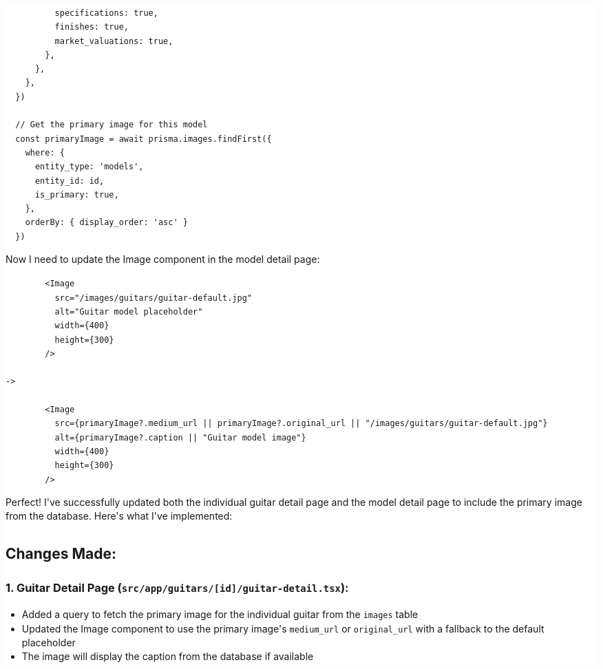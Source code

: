```typescriptreact
          specifications: true,
          finishes: true,
          market_valuations: true,
        },
      },
    },
  })

  // Get the primary image for this model
  const primaryImage = await prisma.images.findFirst({
    where: {
      entity_type: 'models',
      entity_id: id,
      is_primary: true,
    },
    orderBy: { display_order: 'asc' }
  })
```

Now I need to update the Image component in the model detail page:


```typescriptreact
        <Image
          src="/images/guitars/guitar-default.jpg"
          alt="Guitar model placeholder"
          width={400}
          height={300}
        />

->

        <Image
          src={primaryImage?.medium_url || primaryImage?.original_url || "/images/guitars/guitar-default.jpg"}
          alt={primaryImage?.caption || "Guitar model image"}
          width={400}
          height={300}
        />
```

Perfect! I've successfully updated both the individual guitar detail page and the model detail page to include the primary image from the database. Here's what I've implemented:

## Changes Made:

### 1. **Guitar Detail Page** (`src/app/guitars/[id]/guitar-detail.tsx`):
- Added a query to fetch the primary image for the individual guitar from the `images` table
- Updated the Image component to use the primary image's `medium_url` or `original_url` with a fallback to the default placeholder
- The image will display the caption from the database if available
